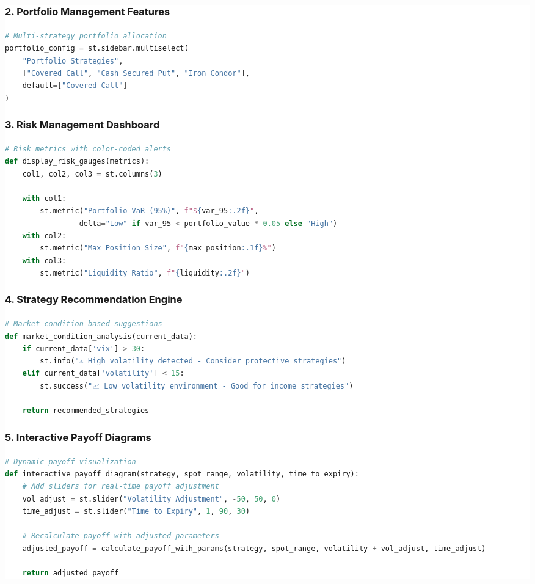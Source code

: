 ### 2. Portfolio Management Features
```python
# Multi-strategy portfolio allocation
portfolio_config = st.sidebar.multiselect(
    "Portfolio Strategies",
    ["Covered Call", "Cash Secured Put", "Iron Condor"],
    default=["Covered Call"]
)
```

### 3. Risk Management Dashboard
```python
# Risk metrics with color-coded alerts
def display_risk_gauges(metrics):
    col1, col2, col3 = st.columns(3)

    with col1:
        st.metric("Portfolio VaR (95%)", f"${var_95:.2f}",
                 delta="Low" if var_95 < portfolio_value * 0.05 else "High")
    with col2:
        st.metric("Max Position Size", f"{max_position:.1f}%")
    with col3:
        st.metric("Liquidity Ratio", f"{liquidity:.2f}")
```

### 4. Strategy Recommendation Engine
```python
# Market condition-based suggestions
def market_condition_analysis(current_data):
    if current_data['vix'] > 30:
        st.info("⚠️ High volatility detected - Consider protective strategies")
    elif current_data['volatility'] < 15:
        st.success("📈 Low volatility environment - Good for income strategies")

    return recommended_strategies
```

### 5. Interactive Payoff Diagrams
```python
# Dynamic payoff visualization
def interactive_payoff_diagram(strategy, spot_range, volatility, time_to_expiry):
    # Add sliders for real-time payoff adjustment
    vol_adjust = st.slider("Volatility Adjustment", -50, 50, 0)
    time_adjust = st.slider("Time to Expiry", 1, 90, 30)

    # Recalculate payoff with adjusted parameters
    adjusted_payoff = calculate_payoff_with_params(strategy, spot_range, volatility + vol_adjust, time_adjust)

    return adjusted_payoff
```
